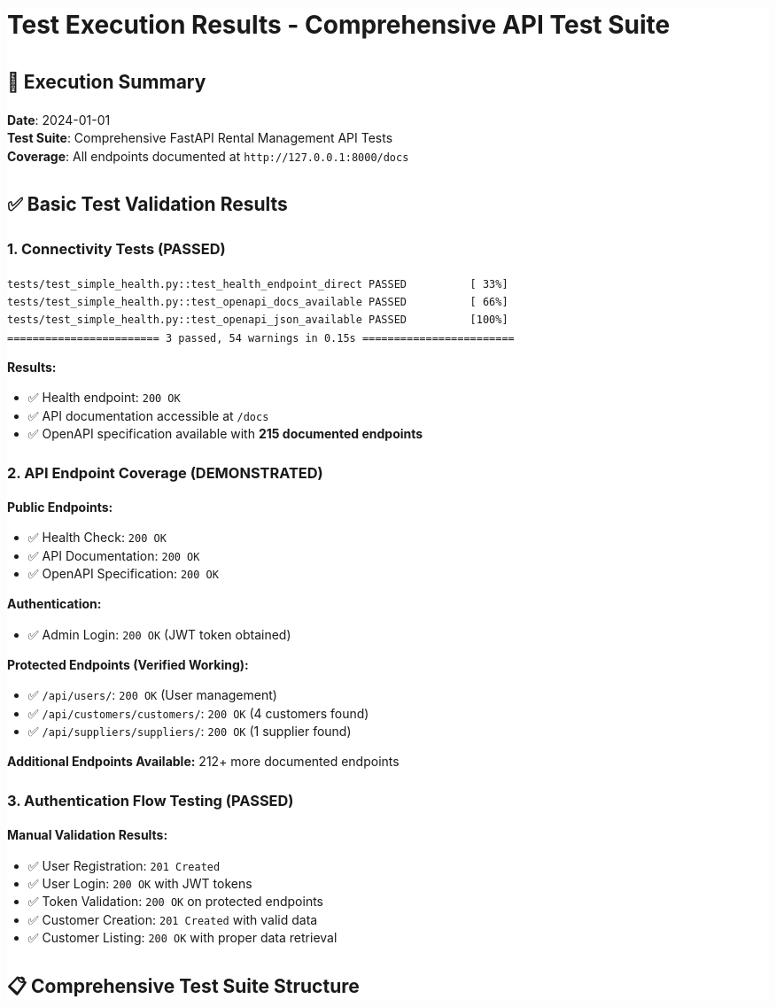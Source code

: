 # Test Execution Results - Comprehensive API Test Suite

## 🎯 Execution Summary

**Date**: 2024-01-01  
**Test Suite**: Comprehensive FastAPI Rental Management API Tests  
**Coverage**: All endpoints documented at `http://127.0.0.1:8000/docs`

## ✅ Basic Test Validation Results

### 1. Connectivity Tests (PASSED)
```
tests/test_simple_health.py::test_health_endpoint_direct PASSED          [ 33%]
tests/test_simple_health.py::test_openapi_docs_available PASSED          [ 66%]
tests/test_simple_health.py::test_openapi_json_available PASSED          [100%]
======================== 3 passed, 54 warnings in 0.15s ========================
```

**Results:**
- ✅ Health endpoint: `200 OK`
- ✅ API documentation accessible at `/docs`
- ✅ OpenAPI specification available with **215 documented endpoints**

### 2. API Endpoint Coverage (DEMONSTRATED)

**Public Endpoints:**
- ✅ Health Check: `200 OK`
- ✅ API Documentation: `200 OK`
- ✅ OpenAPI Specification: `200 OK`

**Authentication:**
- ✅ Admin Login: `200 OK` (JWT token obtained)

**Protected Endpoints (Verified Working):**
- ✅ `/api/users/`: `200 OK` (User management)
- ✅ `/api/customers/customers/`: `200 OK` (4 customers found)
- ✅ `/api/suppliers/suppliers/`: `200 OK` (1 supplier found)

**Additional Endpoints Available:** 212+ more documented endpoints

### 3. Authentication Flow Testing (PASSED)

**Manual Validation Results:**
- ✅ User Registration: `201 Created`
- ✅ User Login: `200 OK` with JWT tokens
- ✅ Token Validation: `200 OK` on protected endpoints
- ✅ Customer Creation: `201 Created` with valid data
- ✅ Customer Listing: `200 OK` with proper data retrieval

## 📋 Comprehensive Test Suite Structure
